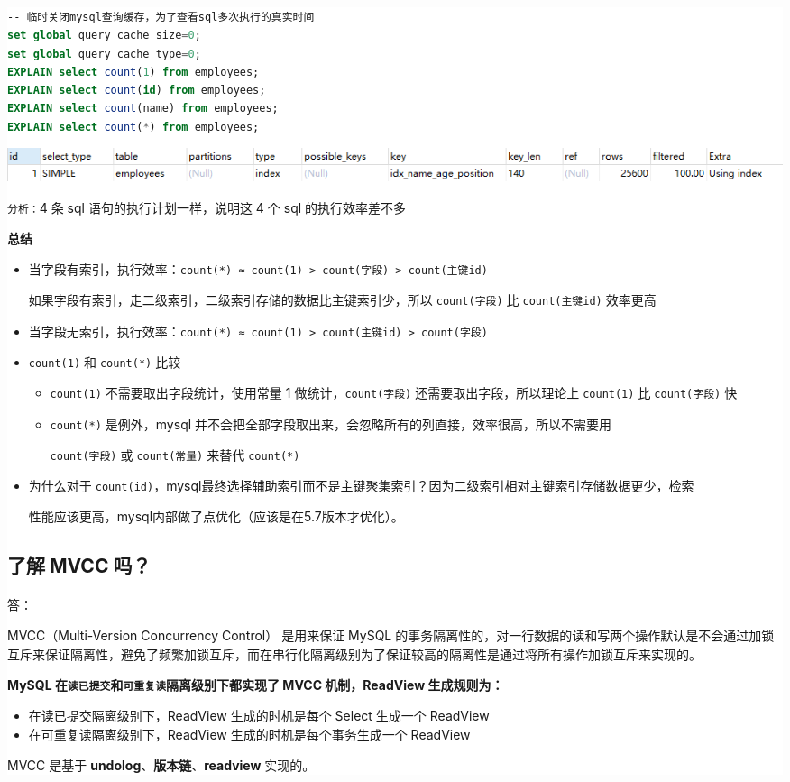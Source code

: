 ```sql
‐‐ 临时关闭mysql查询缓存，为了查看sql多次执行的真实时间
set global query_cache_size=0;
set global query_cache_type=0;
EXPLAIN select count(1) from employees;
EXPLAIN select count(id) from employees;
EXPLAIN select count(name) from employees;
EXPLAIN select count(*) from employees;
```

![1698458884241](imgs/1698458884241.png)



`分析：`4 条 sql 语句的执行计划一样，说明这 4 个 sql 的执行效率差不多





**总结**

- 当字段有索引，执行效率：`count(*) ≈ count(1) > count(字段) > count(主键id)`

  如果字段有索引，走二级索引，二级索引存储的数据比主键索引少，所以 `count(字段)` 比 `count(主键id)` 效率更高

- 当字段无索引，执行效率：`count(*) ≈ count(1) > count(主键id) > count(字段)`

- `count(1)` 和 `count(*)` 比较

  - `count(1)` 不需要取出字段统计，使用常量 1 做统计，`count(字段)` 还需要取出字段，所以理论上 `count(1)` 比 `count(字段)` 快

  - `count(*)` 是例外，mysql 并不会把全部字段取出来，会忽略所有的列直接，效率很高，所以不需要用

    `count(字段)` 或 `count(常量)` 来替代 `count(*)`

- 为什么对于 `count(id)`，mysql最终选择辅助索引而不是主键聚集索引？因为二级索引相对主键索引存储数据更少，检索

  性能应该更高，mysql内部做了点优化（应该是在5.7版本才优化）。









## 了解 MVCC 吗？

答：

MVCC（Multi-Version Concurrency Control） 是用来保证 MySQL 的事务隔离性的，对一行数据的读和写两个操作默认是不会通过加锁互斥来保证隔离性，避免了频繁加锁互斥，而在串行化隔离级别为了保证较高的隔离性是通过将所有操作加锁互斥来实现的。



**MySQL 在`读已提交`和`可重复读`隔离级别下都实现了 MVCC 机制，ReadView 生成规则为：**

- 在读已提交隔离级别下，ReadView 生成的时机是每个 Select 生成一个 ReadView
- 在可重复读隔离级别下，ReadView 生成的时机是每个事务生成一个 ReadView

MVCC 是基于 **undolog**、**版本链**、**readview** 实现的。
